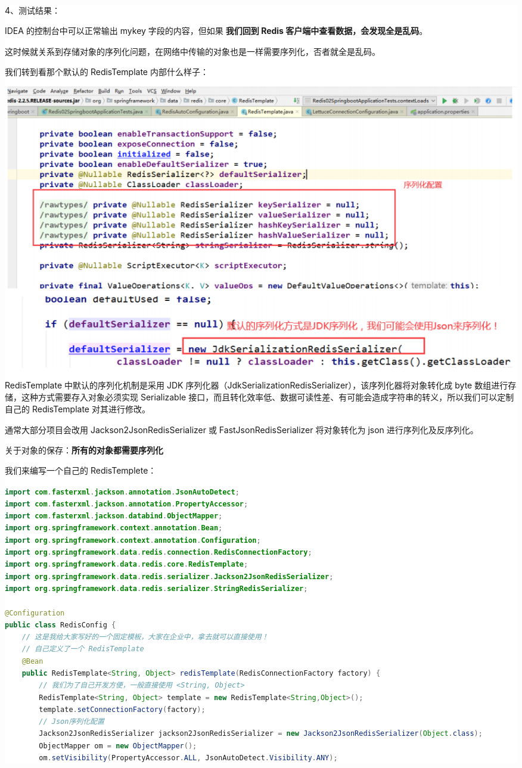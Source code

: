 4、测试结果：

IDEA 的控制台中可以正常输出 mykey 字段的内容，但如果 **我们回到 Redis 客户端中查看数据，会发现全是乱码**。

这时候就关系到存储对象的序列化问题，在网络中传输的对象也是一样需要序列化，否者就全是乱码。

我们转到看那个默认的 RedisTemplate 内部什么样子：

![img](./assets/438.png)

RedisTemplate 中默认的序列化机制是采用 JDK 序列化器（JdkSerializationRedisSerializer），该序列化器将对象转化成 byte 数组进行存储，这种方式需要存入对象必须实现 Serializable 接口，而且转化效率低、数据可读性差、有可能会造成字符串的转义，所以我们可以定制自己的 RedisTemplate 对其进行修改。

通常大部分项目会改用 Jackson2JsonRedisSerializer 或 FastJsonRedisSerializer 将对象转化为 json 进行序列化及反序列化。

关于对象的保存：**所有的对象都需要序列化**

我们来编写一个自己的 RedisTemplete：

```java
import com.fasterxml.jackson.annotation.JsonAutoDetect;
import com.fasterxml.jackson.annotation.PropertyAccessor;
import com.fasterxml.jackson.databind.ObjectMapper;
import org.springframework.context.annotation.Bean;
import org.springframework.context.annotation.Configuration;
import org.springframework.data.redis.connection.RedisConnectionFactory;
import org.springframework.data.redis.core.RedisTemplate;
import org.springframework.data.redis.serializer.Jackson2JsonRedisSerializer;
import org.springframework.data.redis.serializer.StringRedisSerializer;

@Configuration
public class RedisConfig {
    // 这是我给大家写好的一个固定模板，大家在企业中，拿去就可以直接使用！
    // 自己定义了一个 RedisTemplate
    @Bean
    public RedisTemplate<String, Object> redisTemplate(RedisConnectionFactory factory) {
        // 我们为了自己开发方便，一般直接使用 <String, Object>
        RedisTemplate<String, Object> template = new RedisTemplate<String,Object>();
        template.setConnectionFactory(factory);
        // Json序列化配置
        Jackson2JsonRedisSerializer jackson2JsonRedisSerializer = new Jackson2JsonRedisSerializer(Object.class);
        ObjectMapper om = new ObjectMapper();
        om.setVisibility(PropertyAccessor.ALL, JsonAutoDetect.Visibility.ANY);
```